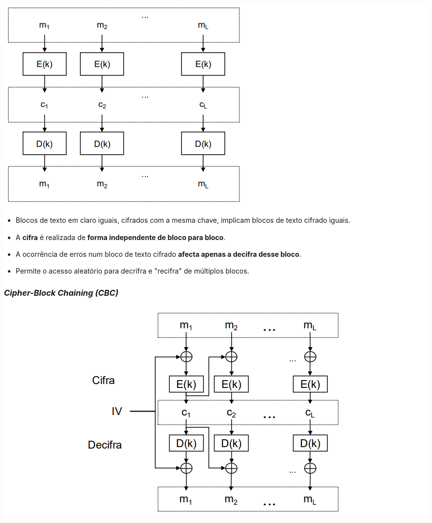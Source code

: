 ![](imgs/4.png)

</div>

* Blocos de texto em claro iguais, cifrados com a mesma chave, implicam blocos de texto cifrado iguais.

* A __cifra__ é realizada de __forma independente de bloco para bloco__.

* A ocorrência de erros num bloco de texto cifrado __afecta apenas a decifra desse bloco__.

* Permite o acesso aleatório para decrifra e "recifra" de múltiplos blocos.

### ___Cipher-Block Chaining (CBC)___

<div align=center>

![](imgs/5.png)
